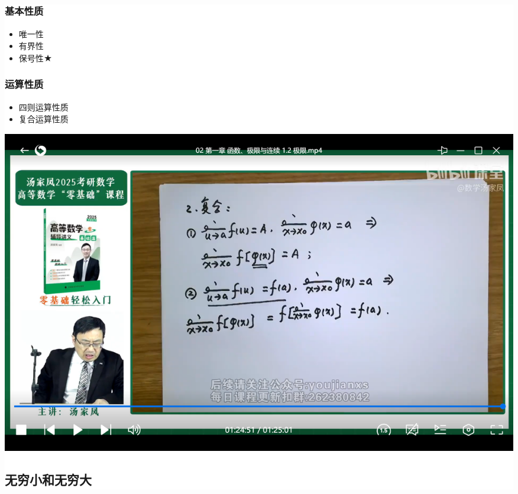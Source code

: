 ### 基本性质

- 唯一性
- 有界性
- 保号性★

### 运算性质

- 四则运算性质
- 复合运算性质

![image-20250505163150777](高数.assets/image-20250505163150777.png)

## 无穷小和无穷大
